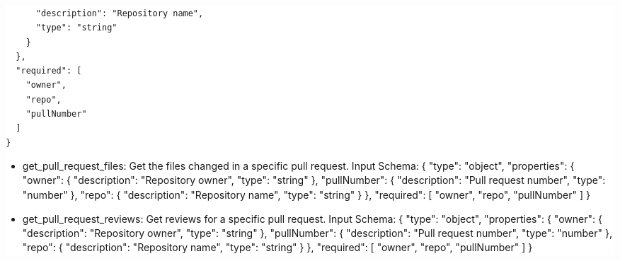          "description": "Repository name",
          "type": "string"
        }
      },
      "required": [
        "owner",
        "repo",
        "pullNumber"
      ]
    }

- get_pull_request_files: Get the files changed in a specific pull request.
    Input Schema:
		{
      "type": "object",
      "properties": {
        "owner": {
          "description": "Repository owner",
          "type": "string"
        },
        "pullNumber": {
          "description": "Pull request number",
          "type": "number"
        },
        "repo": {
          "description": "Repository name",
          "type": "string"
        }
      },
      "required": [
        "owner",
        "repo",
        "pullNumber"
      ]
    }

- get_pull_request_reviews: Get reviews for a specific pull request.
    Input Schema:
		{
      "type": "object",
      "properties": {
        "owner": {
          "description": "Repository owner",
          "type": "string"
        },
        "pullNumber": {
          "description": "Pull request number",
          "type": "number"
        },
        "repo": {
          "description": "Repository name",
          "type": "string"
        }
      },
      "required": [
        "owner",
        "repo",
        "pullNumber"
      ]
    }
